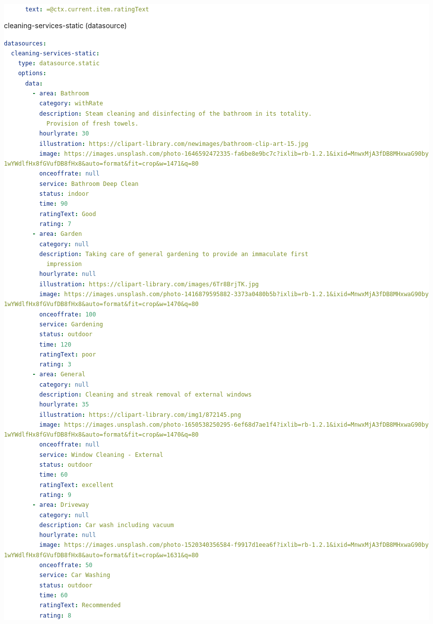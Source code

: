 ```yaml
      text: =@ctx.current.item.ratingText
```

cleaning-services-static (datasource)

```yaml
datasources:
  cleaning-services-static:
    type: datasource.static
    options:
      data:
        - area: Bathroom
          category: withRate
          description: Steam cleaning and disinfecting of the bathroom in its totality.
            Provision of fresh towels.
          hourlyrate: 30
          illustration: https://clipart-library.com/newimages/bathroom-clip-art-15.jpg
          image: https://images.unsplash.com/photo-1646592472335-fa6be8e9bc7c?ixlib=rb-1.2.1&ixid=MnwxMjA3fDB8MHxwaG90by1wYWdlfHx8fGVufDB8fHx8&auto=format&fit=crop&w=1471&q=80
          onceoffrate: null
          service: Bathroom Deep Clean
          status: indoor
          time: 90
          ratingText: Good
          rating: 7
        - area: Garden
          category: null
          description: Taking care of general gardening to provide an immaculate first
            impression
          hourlyrate: null
          illustration: https://clipart-library.com/images/6Tr8BrjTK.jpg
          image: https://images.unsplash.com/photo-1416879595882-3373a0480b5b?ixlib=rb-1.2.1&ixid=MnwxMjA3fDB8MHxwaG90by1wYWdlfHx8fGVufDB8fHx8&auto=format&fit=crop&w=1470&q=80
          onceoffrate: 100
          service: Gardening
          status: outdoor
          time: 120
          ratingText: poor
          rating: 3
        - area: General
          category: null
          description: Cleaning and streak removal of external windows
          hourlyrate: 35
          illustration: https://clipart-library.com/img1/872145.png
          image: https://images.unsplash.com/photo-1650538250295-6ef68d7ae1f4?ixlib=rb-1.2.1&ixid=MnwxMjA3fDB8MHxwaG90by1wYWdlfHx8fGVufDB8fHx8&auto=format&fit=crop&w=1470&q=80
          onceoffrate: null
          service: Window Cleaning - External
          status: outdoor
          time: 60
          ratingText: excellent
          rating: 9
        - area: Driveway
          category: null
          description: Car wash including vacuum
          hourlyrate: null
          image: https://images.unsplash.com/photo-1520340356584-f9917d1eea6f?ixlib=rb-1.2.1&ixid=MnwxMjA3fDB8MHxwaG90by1wYWdlfHx8fGVufDB8fHx8&auto=format&fit=crop&w=1631&q=80
          onceoffrate: 50
          service: Car Washing
          status: outdoor
          time: 60
          ratingText: Recommended
          rating: 8
```